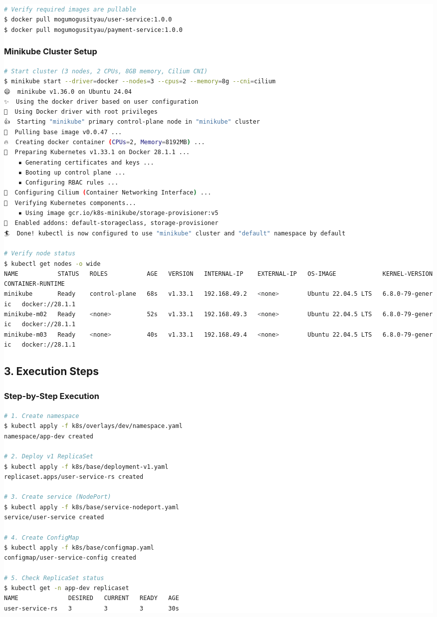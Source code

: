 ```bash
# Verify required images are pullable
$ docker pull mogumogusityau/user-service:1.0.0
$ docker pull mogumogusityau/payment-service:1.0.0
```

### Minikube Cluster Setup

```bash
# Start cluster (3 nodes, 2 CPUs, 8GB memory, Cilium CNI)
$ minikube start --driver=docker --nodes=3 --cpus=2 --memory=8g --cni=cilium
😄  minikube v1.36.0 on Ubuntu 24.04
✨  Using the docker driver based on user configuration
📌  Using Docker driver with root privileges
👍  Starting "minikube" primary control-plane node in "minikube" cluster
🚜  Pulling base image v0.0.47 ...
🔥  Creating docker container (CPUs=2, Memory=8192MB) ...
🐳  Preparing Kubernetes v1.33.1 on Docker 28.1.1 ...
    ▪ Generating certificates and keys ...
    ▪ Booting up control plane ...
    ▪ Configuring RBAC rules ...
🔗  Configuring Cilium (Container Networking Interface) ...
🔎  Verifying Kubernetes components...
    ▪ Using image gcr.io/k8s-minikube/storage-provisioner:v5
🌟  Enabled addons: default-storageclass, storage-provisioner
🏄  Done! kubectl is now configured to use "minikube" cluster and "default" namespace by default

# Verify node status
$ kubectl get nodes -o wide
NAME           STATUS   ROLES           AGE   VERSION   INTERNAL-IP    EXTERNAL-IP   OS-IMAGE             KERNEL-VERSION     CONTAINER-RUNTIME
minikube       Ready    control-plane   68s   v1.33.1   192.168.49.2   <none>        Ubuntu 22.04.5 LTS   6.8.0-79-generic   docker://28.1.1
minikube-m02   Ready    <none>          52s   v1.33.1   192.168.49.3   <none>        Ubuntu 22.04.5 LTS   6.8.0-79-generic   docker://28.1.1
minikube-m03   Ready    <none>          40s   v1.33.1   192.168.49.4   <none>        Ubuntu 22.04.5 LTS   6.8.0-79-generic   docker://28.1.1
```

## 3. Execution Steps

### Step-by-Step Execution

```bash
# 1. Create namespace
$ kubectl apply -f k8s/overlays/dev/namespace.yaml
namespace/app-dev created

# 2. Deploy v1 ReplicaSet
$ kubectl apply -f k8s/base/deployment-v1.yaml
replicaset.apps/user-service-rs created

# 3. Create service (NodePort)
$ kubectl apply -f k8s/base/service-nodeport.yaml
service/user-service created

# 4. Create ConfigMap
$ kubectl apply -f k8s/base/configmap.yaml
configmap/user-service-config created

# 5. Check ReplicaSet status
$ kubectl get -n app-dev replicaset
NAME              DESIRED   CURRENT   READY   AGE
user-service-rs   3         3         3       30s
```